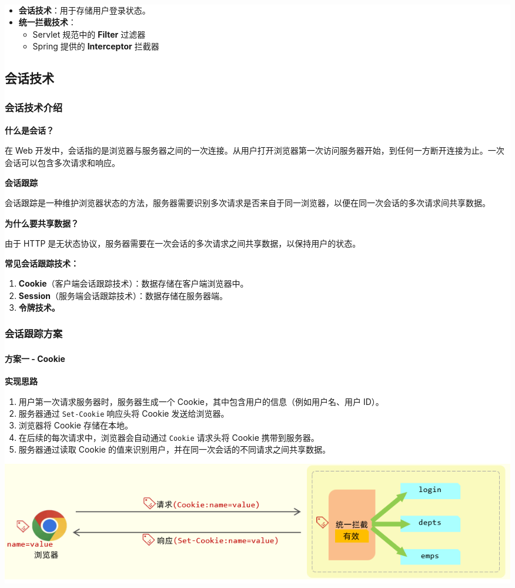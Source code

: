 - **会话技术**：用于存储用户登录状态。
- **统一拦截技术**：
	- Servlet 规范中的 **Filter** 过滤器
	- Spring 提供的 **Interceptor** 拦截器

## ****会话技术****


### ****会话技术介绍****


**什么是会话？**


在 Web 开发中，会话指的是浏览器与服务器之间的一次连接。从用户打开浏览器第一次访问服务器开始，到任何一方断开连接为止。一次会话可以包含多次请求和响应。


**会话跟踪**


会话跟踪是一种维护浏览器状态的方法，服务器需要识别多次请求是否来自于同一浏览器，以便在同一次会话的多次请求间共享数据。


**为什么要共享数据？**


由于 HTTP 是无状态协议，服务器需要在一次会话的多次请求之间共享数据，以保持用户的状态。


**常见会话跟踪技术：**

1. **Cookie**（客户端会话跟踪技术）：数据存储在客户端浏览器中。
2. **Session**（服务端会话跟踪技术）：数据存储在服务器端。
3. **令牌技术。**

### ****会话跟踪方案****


#### ****方案一 - Cookie****


**实现思路**

1. 用户第一次请求服务器时，服务器生成一个 Cookie，其中包含用户的信息（例如用户名、用户 ID）。
2. 服务器通过 `Set-Cookie` 响应头将 Cookie 发送给浏览器。
3. 浏览器将 Cookie 存储在本地。
4. 在后续的每次请求中，浏览器会自动通过 `Cookie` 请求头将 Cookie 携带到服务器。
5. 服务器通过读取 Cookie 的值来识别用户，并在同一次会话的不同请求之间共享数据。

![image.png](assets/ffdc13cb3d15cffc139b7caa8ac46ff7.png)
